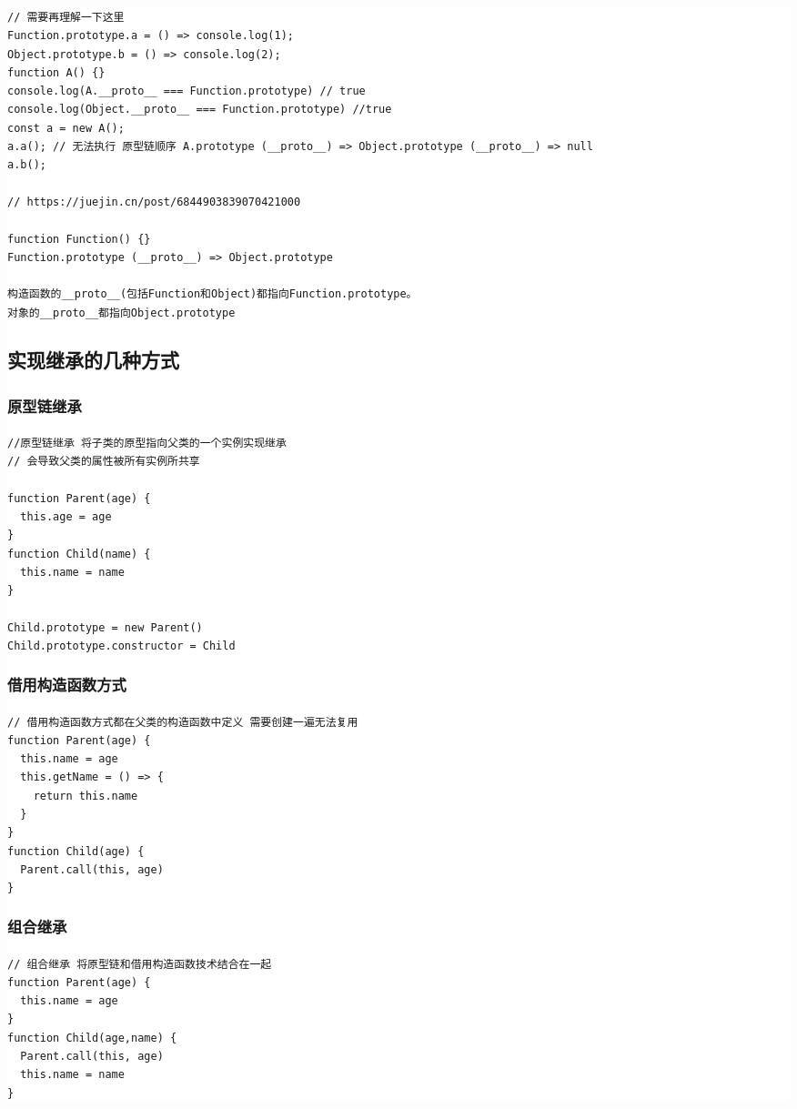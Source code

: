     // 需要再理解一下这里 
    Function.prototype.a = () => console.log(1);
    Object.prototype.b = () => console.log(2); 
    function A() {}
    console.log(A.__proto__ === Function.prototype) // true
    console.log(Object.__proto__ === Function.prototype) //true
    const a = new A();
    a.a(); // 无法执行 原型链顺序 A.prototype (__proto__) => Object.prototype (__proto__) => null 
    a.b();
    
    // https://juejin.cn/post/6844903839070421000

    function Function() {}
    Function.prototype (__proto__) => Object.prototype

    构造函数的__proto__(包括Function和Object)都指向Function.prototype。
    对象的__proto__都指向Object.prototype 

## 实现继承的几种方式

### 原型链继承

    //原型链继承 将子类的原型指向父类的一个实例实现继承
    // 会导致父类的属性被所有实例所共享

    function Parent(age) {
      this.age = age
    }
    function Child(name) {
      this.name = name
    }

    Child.prototype = new Parent()
    Child.prototype.constructor = Child

### 借用构造函数方式

    // 借用构造函数方式都在父类的构造函数中定义 需要创建一遍无法复用 
    function Parent(age) {
      this.name = age
      this.getName = () => {
        return this.name
      }
    }
    function Child(age) {
      Parent.call(this, age)
    }
### 组合继承

    // 组合继承 将原型链和借用构造函数技术结合在一起
    function Parent(age) {
      this.name = age
    }
    function Child(age,name) {
      Parent.call(this, age)
      this.name = name
    }
